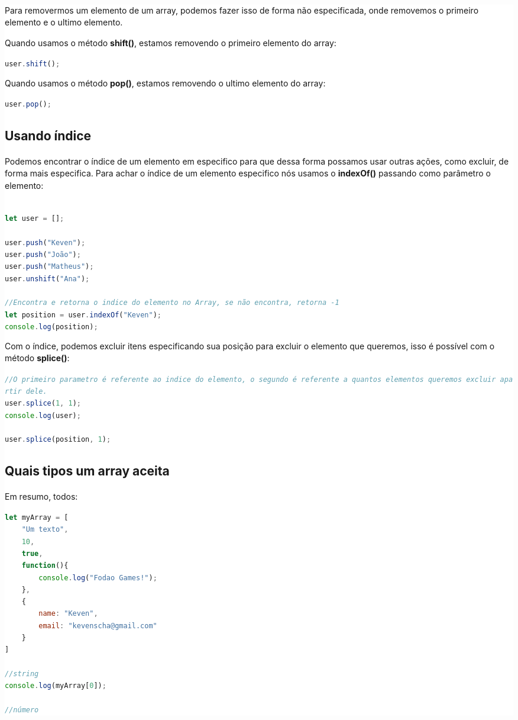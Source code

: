 Para removermos um elemento de um array, podemos fazer isso de forma não especificada, onde removemos o primeiro elemento e o ultimo elemento.

Quando usamos o método **shift()**, estamos removendo o primeiro elemento do array: 

```js
user.shift();
```

Quando usamos o método **pop()**, estamos removendo o ultimo elemento do array:

```js
user.pop();
```

## Usando índice

Podemos encontrar o índice de um elemento em especifico para que dessa forma possamos usar outras ações, como excluir, de forma mais especifica. Para achar o índice de um elemento especifico nós usamos o **indexOf()** passando como parâmetro o elemento:

```js

let user = [];

user.push("Keven");
user.push("João");
user.push("Matheus");
user.unshift("Ana");

//Encontra e retorna o indice do elemento no Array, se não encontra, retorna -1
let position = user.indexOf("Keven");
console.log(position);
```

Com o índice, podemos excluir itens especificando sua posição para excluir o elemento que queremos, isso é possível com o método **splice()**:

```js
//O primeiro parametro é referente ao indice do elemento, o segundo é referente a quantos elementos queremos excluir apartir dele.
user.splice(1, 1);
console.log(user);

user.splice(position, 1);
```

## Quais tipos um array aceita

Em resumo, todos:
```js
let myArray = [
	"Um texto",
	10,
	true,
	function(){
		console.log("Fodao Games!");
	},
	{
		name: "Keven",
		email: "kevenscha@gmail.com"
	}
]

//string
console.log(myArray[0]);

//número
```